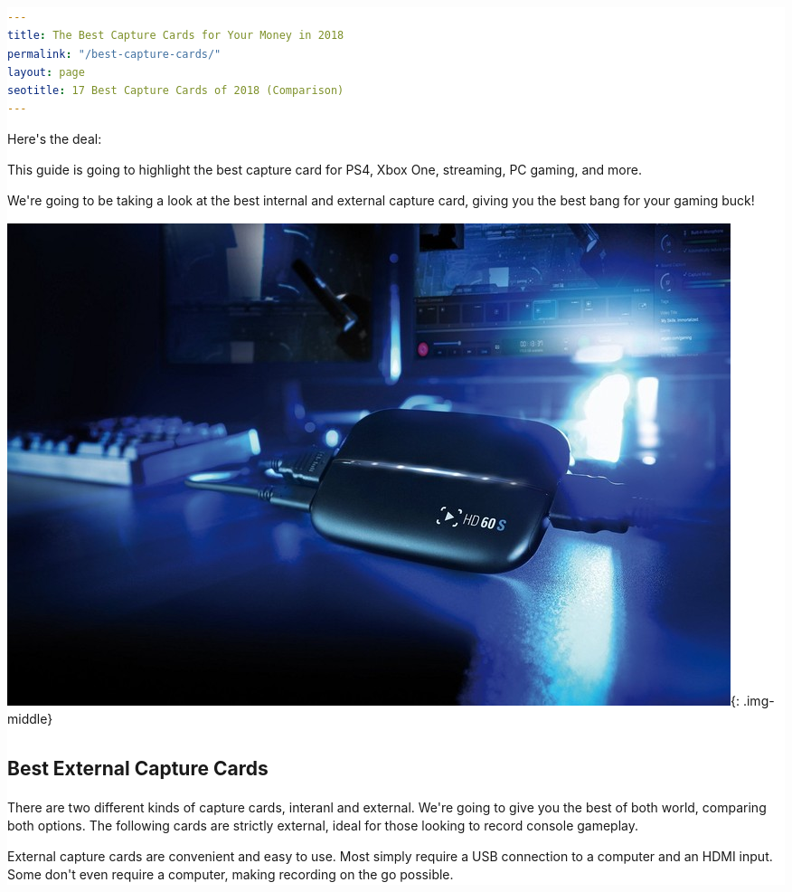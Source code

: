 ```yaml
---
title: The Best Capture Cards for Your Money in 2018
permalink: "/best-capture-cards/"
layout: page
seotitle: 17 Best Capture Cards of 2018 (Comparison)
---
```


Here's the deal: 

This guide is going to highlight the best capture card for PS4, Xbox One, streaming, PC gaming, and more. 

We're going to be taking a look at the best internal and external capture card, giving you the best bang for your gaming buck! 

![Capture Card](/img/capture-cards/header.jpg){: .img-middle}

## Best External Capture Cards 

There are two different kinds of capture cards, interanl and external. We're going to give you the best of both world, comparing both options. The following cards are strictly external, ideal for those looking to record console gameplay. 

External capture cards are convenient and easy to use. Most simply require a USB connection to a computer and an HDMI input. Some don't even require a computer, making recording on the go possible. 
